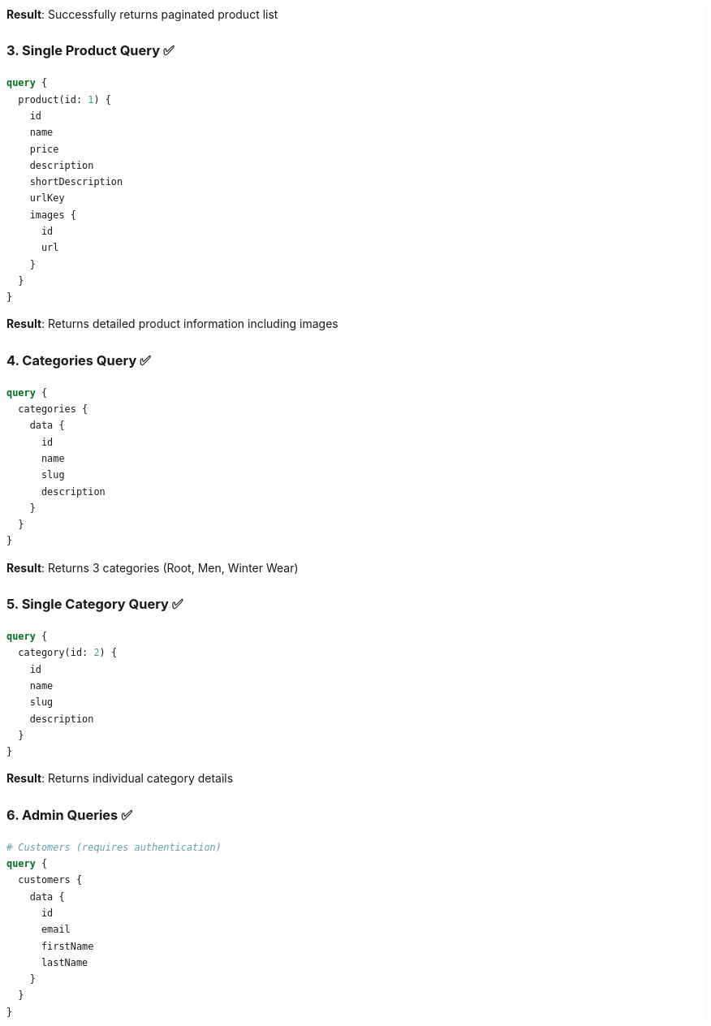 **Result**: Successfully returns paginated product list

### 3. Single Product Query ✅  
```graphql
query {
  product(id: 1) {
    id
    name
    price
    description
    shortDescription
    urlKey
    images {
      id
      url
    }
  }
}
```

**Result**: Returns detailed product information including images

### 4. Categories Query ✅
```graphql
query {
  categories {
    data {
      id
      name
      slug
      description
    }
  }
}
```

**Result**: Returns 3 categories (Root, Men, Winter Wear)

### 5. Single Category Query ✅
```graphql
query {
  category(id: 2) {
    id
    name
    slug
    description
  }
}
```

**Result**: Returns individual category details

### 6. Admin Queries ✅
```graphql
# Customers (requires authentication)
query {
  customers {
    data {
      id
      email
      firstName
      lastName
    }
  }
}
```